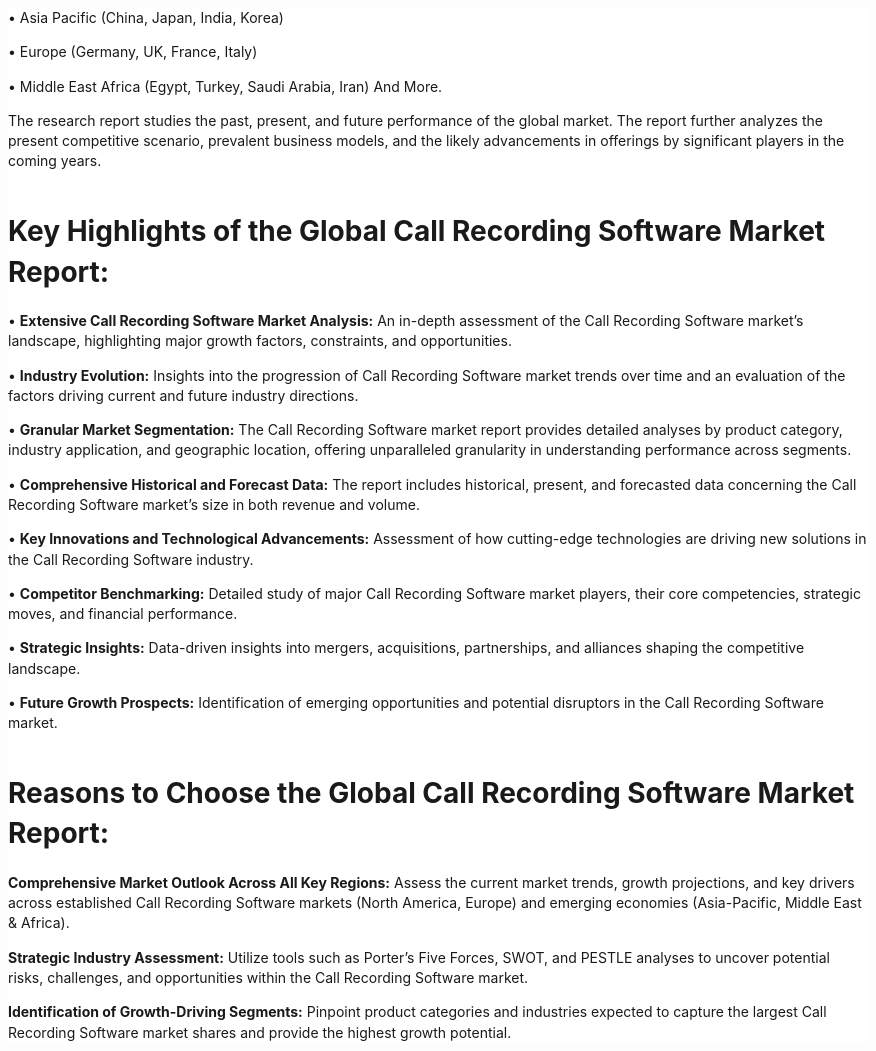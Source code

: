 • Asia Pacific (China, Japan, India, Korea)

• Europe (Germany, UK, France, Italy)

• Middle East Africa (Egypt, Turkey, Saudi Arabia, Iran) And More.

The research report studies the past, present, and future performance of the global market. The report further analyzes the present competitive scenario, prevalent business models, and the likely advancements in offerings by significant players in the coming years.

# <strong>Key Highlights of the Global Call Recording Software Market Report:</strong>

• <strong>Extensive Call Recording Software Market Analysis:</strong> An in-depth assessment of the Call Recording Software market’s landscape, highlighting major growth factors, constraints, and opportunities.

• <strong>Industry Evolution:</strong> Insights into the progression of Call Recording Software market trends over time and an evaluation of the factors driving current and future industry directions.

• <strong>Granular Market Segmentation:</strong> The Call Recording Software market report provides detailed analyses by product category, industry application, and geographic location, offering unparalleled granularity in understanding performance across segments.

• <strong>Comprehensive Historical and Forecast Data:</strong> The report includes historical, present, and forecasted data concerning the Call Recording Software market’s size in both revenue and volume.

• <strong>Key Innovations and Technological Advancements:</strong> Assessment of how cutting-edge technologies are driving new solutions in the Call Recording Software industry.

• <strong>Competitor Benchmarking:</strong> Detailed study of major Call Recording Software market players, their core competencies, strategic moves, and financial performance.

• <strong>Strategic Insights:</strong> Data-driven insights into mergers, acquisitions, partnerships, and alliances shaping the competitive landscape.

• <strong>Future Growth Prospects:</strong> Identification of emerging opportunities and potential disruptors in the Call Recording Software market.

# <strong>Reasons to Choose the Global Call Recording Software Market Report:</strong>

<strong>Comprehensive Market Outlook Across All Key Regions:</strong>
Assess the current market trends, growth projections, and key drivers across established Call Recording Software markets (North America, Europe) and emerging economies (Asia-Pacific, Middle East & Africa).

<strong>Strategic Industry Assessment:</strong>
Utilize tools such as Porter’s Five Forces, SWOT, and PESTLE analyses to uncover potential risks, challenges, and opportunities within the Call Recording Software market.

<strong>Identification of Growth-Driving Segments:</strong>
Pinpoint product categories and industries expected to capture the largest Call Recording Software market shares and provide the highest growth potential.
